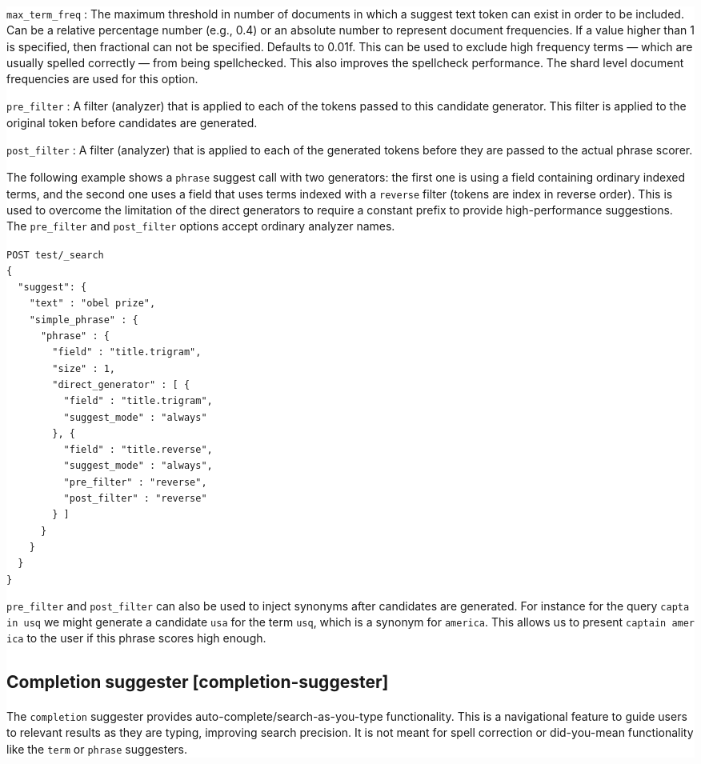 `max_term_freq`
:   The maximum threshold in number of documents in which a suggest text token can exist in order to be included. Can be a relative percentage number (e.g., 0.4) or an absolute number to represent document frequencies. If a value higher than 1 is specified, then fractional can not be specified. Defaults to 0.01f. This can be used to exclude high frequency terms — which are usually spelled correctly — from being spellchecked. This also improves the spellcheck performance. The shard level document frequencies are used for this option.

`pre_filter`
:   A filter (analyzer) that is applied to each of the tokens passed to this candidate generator. This filter is applied to the original token before candidates are generated.

`post_filter`
:   A filter (analyzer) that is applied to each of the generated tokens before they are passed to the actual phrase scorer.

The following example shows a `phrase` suggest call with two generators: the first one is using a field containing ordinary indexed terms, and the second one uses a field that uses terms indexed with a `reverse` filter (tokens are index in reverse order). This is used to overcome the limitation of the direct generators to require a constant prefix to provide high-performance suggestions. The `pre_filter` and `post_filter` options accept ordinary analyzer names.

```console
POST test/_search
{
  "suggest": {
    "text" : "obel prize",
    "simple_phrase" : {
      "phrase" : {
        "field" : "title.trigram",
        "size" : 1,
        "direct_generator" : [ {
          "field" : "title.trigram",
          "suggest_mode" : "always"
        }, {
          "field" : "title.reverse",
          "suggest_mode" : "always",
          "pre_filter" : "reverse",
          "post_filter" : "reverse"
        } ]
      }
    }
  }
}
```

`pre_filter` and `post_filter` can also be used to inject synonyms after candidates are generated. For instance for the query `captain usq` we might generate a candidate `usa` for the term `usq`, which is a synonym for `america`. This allows us to present `captain america` to the user if this phrase scores high enough.

## Completion suggester [completion-suggester]

The `completion` suggester provides auto-complete/search-as-you-type functionality. This is a navigational feature to guide users to relevant results as they are typing, improving search precision. It is not meant for spell correction or did-you-mean functionality like the `term` or `phrase` suggesters.
